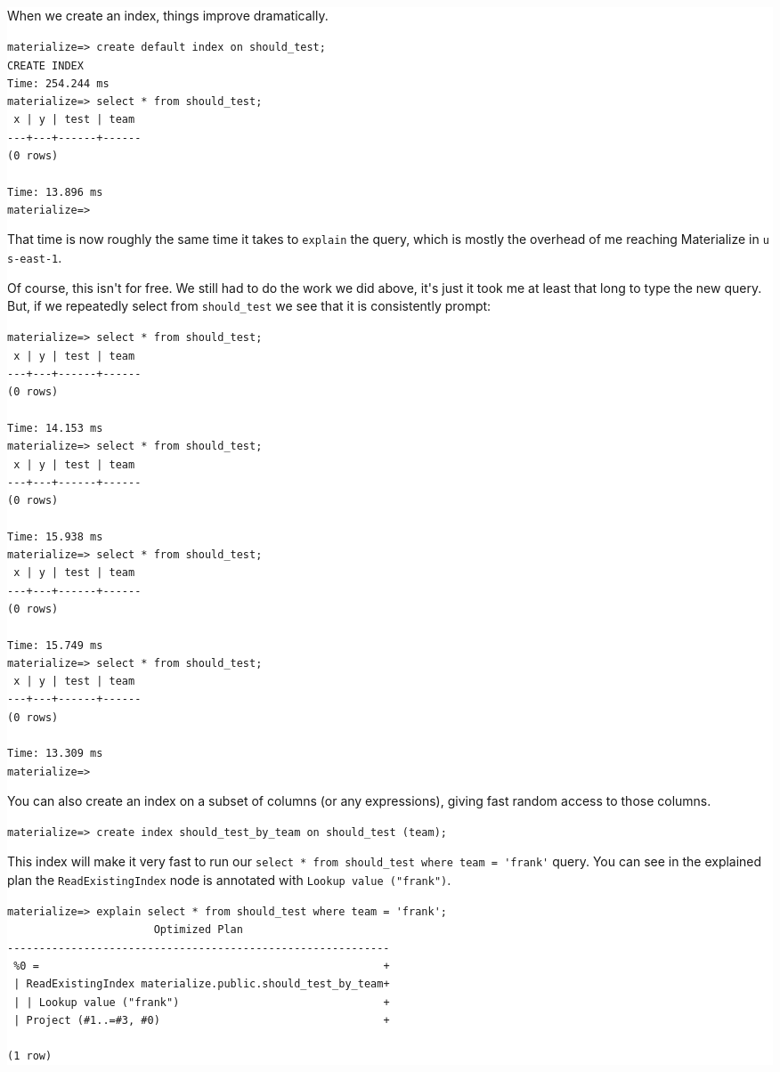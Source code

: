 When we create an index, things improve dramatically.
```
materialize=> create default index on should_test;
CREATE INDEX
Time: 254.244 ms
materialize=> select * from should_test;
 x | y | test | team
---+---+------+------
(0 rows)

Time: 13.896 ms
materialize=>
```
That time is now roughly the same time it takes to `explain` the query, which is mostly the overhead of me reaching Materialize in `us-east-1`.

Of course, this isn't for free. We still had to do the work we did above, it's just it took me at least that long to type the new query.
But, if we repeatedly select from `should_test` we see that it is consistently prompt:
```
materialize=> select * from should_test;
 x | y | test | team
---+---+------+------
(0 rows)

Time: 14.153 ms
materialize=> select * from should_test;
 x | y | test | team
---+---+------+------
(0 rows)

Time: 15.938 ms
materialize=> select * from should_test;
 x | y | test | team
---+---+------+------
(0 rows)

Time: 15.749 ms
materialize=> select * from should_test;
 x | y | test | team
---+---+------+------
(0 rows)

Time: 13.309 ms
materialize=>
```

You can also create an index on a subset of columns (or any expressions), giving fast random access to those columns.
```
materialize=> create index should_test_by_team on should_test (team);
```
This index will make it very fast to run our `select * from should_test where team = 'frank'` query.
You can see in the explained plan the `ReadExistingIndex` node is annotated with `Lookup value ("frank")`.
```
materialize=> explain select * from should_test where team = 'frank';
                       Optimized Plan
------------------------------------------------------------
 %0 =                                                      +
 | ReadExistingIndex materialize.public.should_test_by_team+
 | | Lookup value ("frank")                                +
 | Project (#1..=#3, #0)                                   +

(1 row)
```